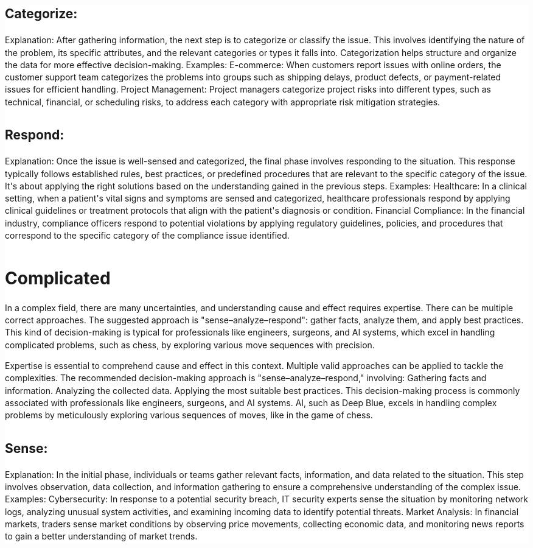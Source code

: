 ## Categorize:

Explanation: After gathering information, the next step is to categorize or classify the issue. This involves identifying the nature of the problem, its specific attributes, and the relevant categories or types it falls into. Categorization helps structure and organize the data for more effective decision-making.
Examples:
E-commerce: When customers report issues with online orders, the customer support team categorizes the problems into groups such as shipping delays, product defects, or payment-related issues for efficient handling.
Project Management: Project managers categorize project risks into different types, such as technical, financial, or scheduling risks, to address each category with appropriate risk mitigation strategies.

## Respond:

Explanation: Once the issue is well-sensed and categorized, the final phase involves responding to the situation. This response typically follows established rules, best practices, or predefined procedures that are relevant to the specific category of the issue. It's about applying the right solutions based on the understanding gained in the previous steps.
Examples:
Healthcare: In a clinical setting, when a patient's vital signs and symptoms are sensed and categorized, healthcare professionals respond by applying clinical guidelines or treatment protocols that align with the patient's diagnosis or condition.
Financial Compliance: In the financial industry, compliance officers respond to potential violations by applying regulatory guidelines, policies, and procedures that correspond to the specific category of the compliance issue identified.

# Complicated

In a complex field, there are many uncertainties, and understanding cause and effect requires expertise. There can be multiple correct approaches. The suggested approach is "sense–analyze–respond": gather facts, analyze them, and apply best practices. This kind of decision-making is typical for professionals like engineers, surgeons, and AI systems, which excel in handling complicated problems, such as chess, by exploring various move sequences with precision.

Expertise is essential to comprehend cause and effect in this context.
Multiple valid approaches can be applied to tackle the complexities.
The recommended decision-making approach is "sense–analyze–respond," involving:
Gathering facts and information.
Analyzing the collected data.
Applying the most suitable best practices.
This decision-making process is commonly associated with professionals like engineers, surgeons, and AI systems.
AI, such as Deep Blue, excels in handling complex problems by meticulously exploring various sequences of moves, like in the game of chess.

## Sense:

Explanation: In the initial phase, individuals or teams gather relevant facts, information, and data related to the situation. This step involves observation, data collection, and information gathering to ensure a comprehensive understanding of the complex issue.
Examples:
Cybersecurity: In response to a potential security breach, IT security experts sense the situation by monitoring network logs, analyzing unusual system activities, and examining incoming data to identify potential threats.
Market Analysis: In financial markets, traders sense market conditions by observing price movements, collecting economic data, and monitoring news reports to gain a better understanding of market trends.
